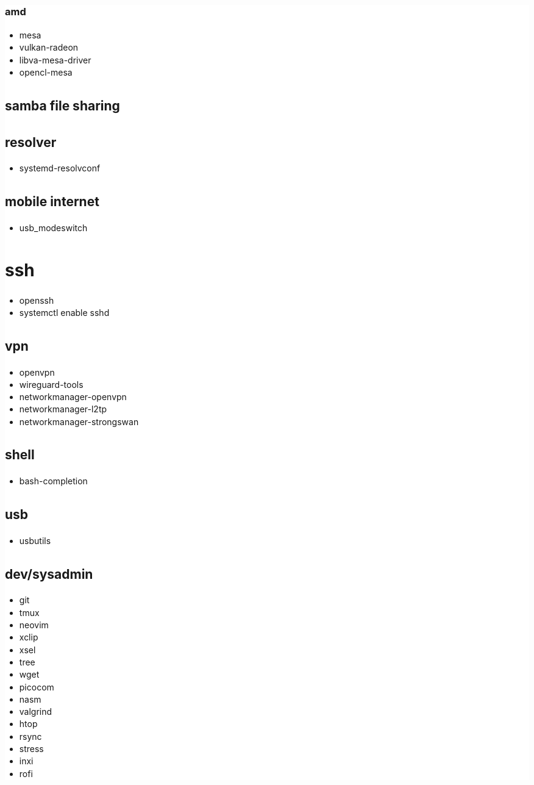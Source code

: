 ### amd

- mesa
- vulkan-radeon
- libva-mesa-driver
- opencl-mesa

## samba file sharing

## resolver

- systemd-resolvconf

## mobile internet

- usb_modeswitch

# ssh

- openssh
- systemctl enable sshd

## vpn

- openvpn
- wireguard-tools
- networkmanager-openvpn
- networkmanager-l2tp
- networkmanager-strongswan

## shell

- bash-completion

## usb

- usbutils

## dev/sysadmin

- git
- tmux
- neovim
- xclip
- xsel
- tree
- wget
- picocom
- nasm
- valgrind
- htop
- rsync
- stress
- inxi
- rofi
